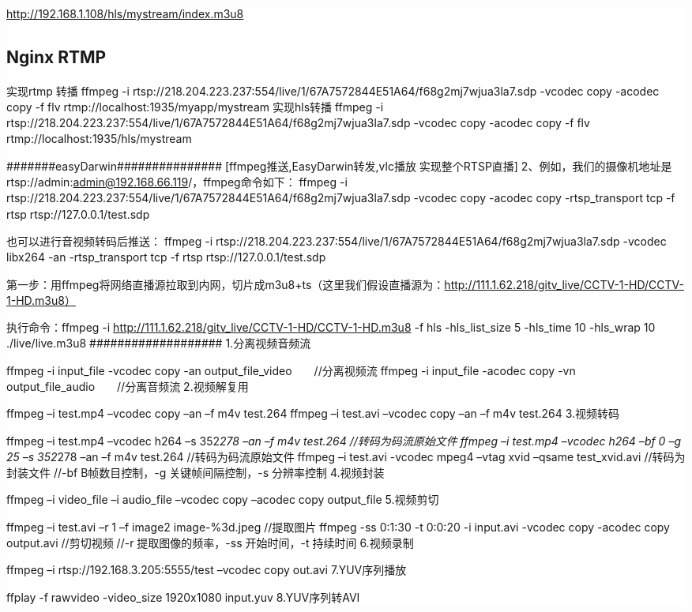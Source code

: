 http://192.168.1.108/hls/mystream/index.m3u8

## Nginx RTMP

实现rtmp 转播
ffmpeg -i rtsp://218.204.223.237:554/live/1/67A7572844E51A64/f68g2mj7wjua3la7.sdp -vcodec copy -acodec copy  -f flv rtmp://localhost:1935/myapp/mystream
实现hls转播
ffmpeg -i rtsp://218.204.223.237:554/live/1/67A7572844E51A64/f68g2mj7wjua3la7.sdp -vcodec copy -acodec copy  -f flv rtmp://localhost:1935/hls/mystream

#######easyDarwin###############
[ffmpeg推送,EasyDarwin转发,vlc播放 实现整个RTSP直播]
2、例如，我们的摄像机地址是 rtsp://admin:admin@192.168.66.119/，ffmpeg命令如下：
ffmpeg -i rtsp://218.204.223.237:554/live/1/67A7572844E51A64/f68g2mj7wjua3la7.sdp -vcodec copy -acodec copy  -rtsp_transport tcp -f rtsp rtsp://127.0.0.1/test.sdp

也可以进行音视频转码后推送：
ffmpeg -i rtsp://218.204.223.237:554/live/1/67A7572844E51A64/f68g2mj7wjua3la7.sdp -vcodec libx264 -an  -rtsp_transport tcp -f rtsp rtsp://127.0.0.1/test.sdp


第一步：用ffmpeg将网络直播源拉取到内网，切片成m3u8+ts（这里我们假设直播源为：http://111.1.62.218/gitv_live/CCTV-1-HD/CCTV-1-HD.m3u8）

执行命令：ffmpeg -i http://111.1.62.218/gitv_live/CCTV-1-HD/CCTV-1-HD.m3u8 -f hls -hls_list_size 5 -hls_time 10 -hls_wrap 10 ./live/live.m3u8
###################
1.分离视频音频流

ffmpeg -i input_file -vcodec copy -an output_file_video　　//分离视频流
ffmpeg -i input_file -acodec copy -vn output_file_audio　　//分离音频流
2.视频解复用

ffmpeg –i test.mp4 –vcodec copy –an –f m4v test.264
ffmpeg –i test.avi –vcodec copy –an –f m4v test.264
3.视频转码

ffmpeg –i test.mp4 –vcodec h264 –s 352*278 –an –f m4v test.264              //转码为码流原始文件
ffmpeg –i test.mp4 –vcodec h264 –bf 0 –g 25 –s 352*278 –an –f m4v test.264  //转码为码流原始文件
ffmpeg –i test.avi -vcodec mpeg4 –vtag xvid –qsame test_xvid.avi            //转码为封装文件
//-bf B帧数目控制，-g 关键帧间隔控制，-s 分辨率控制
4.视频封装

ffmpeg –i video_file –i audio_file –vcodec copy –acodec copy output_file
5.视频剪切

ffmpeg –i test.avi –r 1 –f image2 image-%3d.jpeg        //提取图片
ffmpeg -ss 0:1:30 -t 0:0:20 -i input.avi -vcodec copy -acodec copy output.avi    //剪切视频
//-r 提取图像的频率，-ss 开始时间，-t 持续时间
6.视频录制

ffmpeg –i rtsp://192.168.3.205:5555/test –vcodec copy out.avi
7.YUV序列播放

ffplay -f rawvideo -video_size 1920x1080 input.yuv
8.YUV序列转AVI
